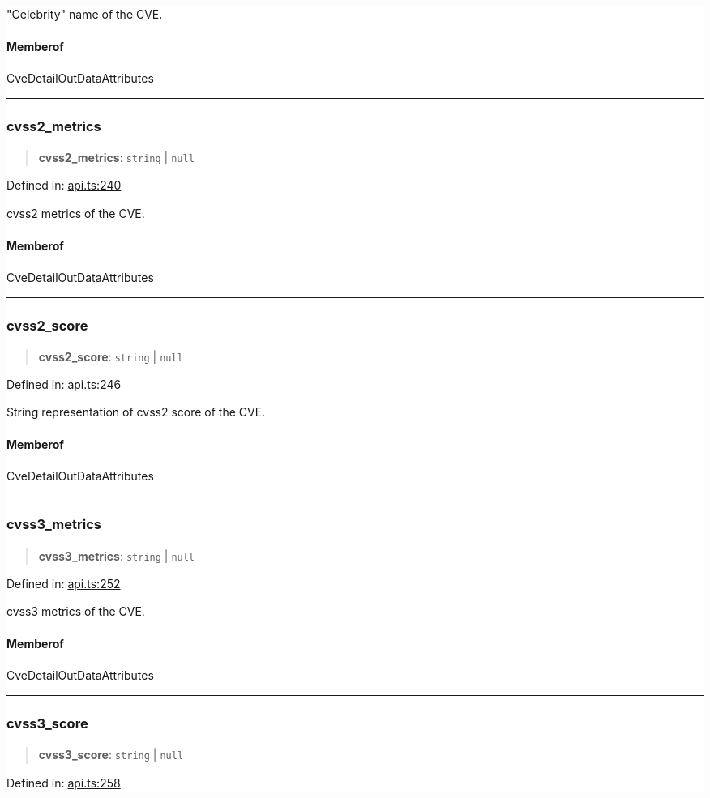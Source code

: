 \"Celebrity\" name of the CVE.

#### Memberof

CveDetailOutDataAttributes

***

### cvss2\_metrics

> **cvss2\_metrics**: `string` \| `null`

Defined in: [api.ts:240](https://github.com/charlesmulder/javascript-clients/blob/main/packages/vulnerabilities/git-api/api.ts#L240)

cvss2 metrics of the CVE.

#### Memberof

CveDetailOutDataAttributes

***

### cvss2\_score

> **cvss2\_score**: `string` \| `null`

Defined in: [api.ts:246](https://github.com/charlesmulder/javascript-clients/blob/main/packages/vulnerabilities/git-api/api.ts#L246)

String representation of cvss2 score of the CVE.

#### Memberof

CveDetailOutDataAttributes

***

### cvss3\_metrics

> **cvss3\_metrics**: `string` \| `null`

Defined in: [api.ts:252](https://github.com/charlesmulder/javascript-clients/blob/main/packages/vulnerabilities/git-api/api.ts#L252)

cvss3 metrics of the CVE.

#### Memberof

CveDetailOutDataAttributes

***

### cvss3\_score

> **cvss3\_score**: `string` \| `null`

Defined in: [api.ts:258](https://github.com/charlesmulder/javascript-clients/blob/main/packages/vulnerabilities/git-api/api.ts#L258)
